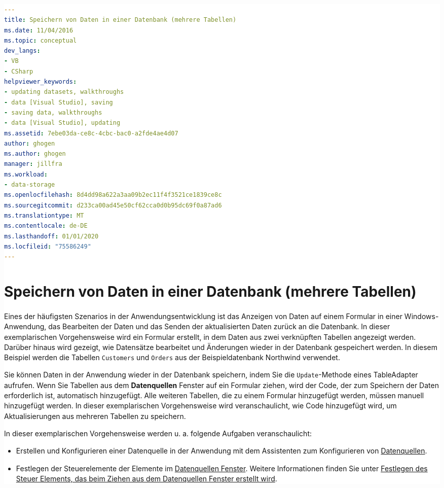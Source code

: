 ```yaml
---
title: Speichern von Daten in einer Datenbank (mehrere Tabellen)
ms.date: 11/04/2016
ms.topic: conceptual
dev_langs:
- VB
- CSharp
helpviewer_keywords:
- updating datasets, walkthroughs
- data [Visual Studio], saving
- saving data, walkthroughs
- data [Visual Studio], updating
ms.assetid: 7ebe03da-ce8c-4cbc-bac0-a2fde4ae4d07
author: ghogen
ms.author: ghogen
manager: jillfra
ms.workload:
- data-storage
ms.openlocfilehash: 8d4dd98a622a3aa09b2ec11f4f3521ce1839ce8c
ms.sourcegitcommit: d233ca00ad45e50cf62cca0d0b95dc69f0a87ad6
ms.translationtype: MT
ms.contentlocale: de-DE
ms.lasthandoff: 01/01/2020
ms.locfileid: "75586249"
---
```

# <a name="save-data-to-a-database-multiple-tables"></a>Speichern von Daten in einer Datenbank (mehrere Tabellen)

Eines der häufigsten Szenarios in der Anwendungsentwicklung ist das Anzeigen von Daten auf einem Formular in einer Windows-Anwendung, das Bearbeiten der Daten und das Senden der aktualisierten Daten zurück an die Datenbank. In dieser exemplarischen Vorgehensweise wird ein Formular erstellt, in dem Daten aus zwei verknüpften Tabellen angezeigt werden. Darüber hinaus wird gezeigt, wie Datensätze bearbeitet und Änderungen wieder in der Datenbank gespeichert werden. In diesem Beispiel werden die Tabellen `Customers` und `Orders` aus der Beispieldatenbank Northwind verwendet.

Sie können Daten in der Anwendung wieder in der Datenbank speichern, indem Sie die `Update`-Methode eines TableAdapter aufrufen. Wenn Sie Tabellen aus dem **Datenquellen** Fenster auf ein Formular ziehen, wird der Code, der zum Speichern der Daten erforderlich ist, automatisch hinzugefügt. Alle weiteren Tabellen, die zu einem Formular hinzugefügt werden, müssen manuell hinzugefügt werden. In dieser exemplarischen Vorgehensweise wird veranschaulicht, wie Code hinzugefügt wird, um Aktualisierungen aus mehreren Tabellen zu speichern.

In dieser exemplarischen Vorgehensweise werden u. a. folgende Aufgaben veranschaulicht:

- Erstellen und Konfigurieren einer Datenquelle in der Anwendung mit dem Assistenten zum Konfigurieren von [Datenquellen](../data-tools/media/data-source-configuration-wizard.png).

- Festlegen der Steuerelemente der Elemente im [Datenquellen Fenster](add-new-data-sources.md#data-sources-window). Weitere Informationen finden Sie unter [Festlegen des Steuer Elements, das beim Ziehen aus dem Datenquellen Fenster erstellt wird](../data-tools/set-the-control-to-be-created-when-dragging-from-the-data-sources-window.md).
